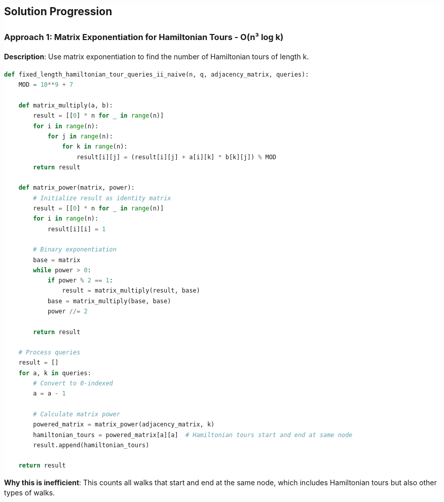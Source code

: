 ## Solution Progression

### Approach 1: Matrix Exponentiation for Hamiltonian Tours - O(n³ log k)
**Description**: Use matrix exponentiation to find the number of Hamiltonian tours of length k.

```python
def fixed_length_hamiltonian_tour_queries_ii_naive(n, q, adjacency_matrix, queries):
    MOD = 10**9 + 7
    
    def matrix_multiply(a, b):
        result = [[0] * n for _ in range(n)]
        for i in range(n):
            for j in range(n):
                for k in range(n):
                    result[i][j] = (result[i][j] + a[i][k] * b[k][j]) % MOD
        return result
    
    def matrix_power(matrix, power):
        # Initialize result as identity matrix
        result = [[0] * n for _ in range(n)]
        for i in range(n):
            result[i][i] = 1
        
        # Binary exponentiation
        base = matrix
        while power > 0:
            if power % 2 == 1:
                result = matrix_multiply(result, base)
            base = matrix_multiply(base, base)
            power //= 2
        
        return result
    
    # Process queries
    result = []
    for a, k in queries:
        # Convert to 0-indexed
        a = a - 1
        
        # Calculate matrix power
        powered_matrix = matrix_power(adjacency_matrix, k)
        hamiltonian_tours = powered_matrix[a][a]  # Hamiltonian tours start and end at same node
        result.append(hamiltonian_tours)
    
    return result
```

**Why this is inefficient**: This counts all walks that start and end at the same node, which includes Hamiltonian tours but also other types of walks.
